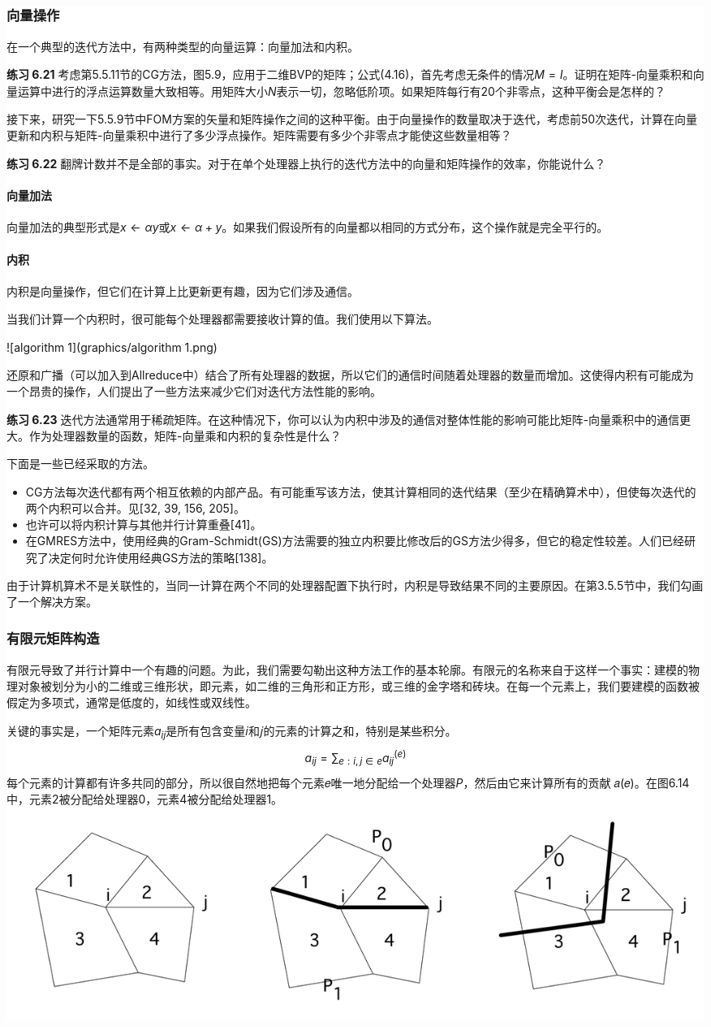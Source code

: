 ### 向量操作

在一个典型的迭代方法中，有两种类型的向量运算：向量加法和内积。

**练习 6.21** 考虑第5.5.11节的CG方法，图5.9，应用于二维BVP的矩阵；公式(4.16)，首先考虑无条件的情况$M=I$。证明在矩阵-向量乘积和向量运算中进行的浮点运算数量大致相等。用矩阵大小$N$表示一切，忽略低阶项。如果矩阵每行有20个非零点，这种平衡会是怎样的？

接下来，研究一下5.5.9节中FOM方案的矢量和矩阵操作之间的这种平衡。由于向量操作的数量取决于迭代，考虑前50次迭代，计算在向量更新和内积与矩阵-向量乘积中进行了多少浮点操作。矩阵需要有多少个非零点才能使这些数量相等？

**练习 6.22** 翻牌计数并不是全部的事实。对于在单个处理器上执行的迭代方法中的向量和矩阵操作的效率，你能说什么？

#### 向量加法

向量加法的典型形式是$x\leftarrow \alpha y$或$x\leftarrow \alpha+y$。如果我们假设所有的向量都以相同的方式分布，这个操作就是完全平行的。

#### 内积

内积是向量操作，但它们在计算上比更新更有趣，因为它们涉及通信。

当我们计算一个内积时，很可能每个处理器都需要接收计算的值。我们使用以下算法。

![algorithm 1](graphics/algorithm 1.png)

还原和广播（可以加入到Allreduce中）结合了所有处理器的数据，所以它们的通信时间随着处理器的数量而增加。这使得内积有可能成为一个昂贵的操作，人们提出了一些方法来减少它们对迭代方法性能的影响。

**练习 6.23** 迭代方法通常用于稀疏矩阵。在这种情况下，你可以认为内积中涉及的通信对整体性能的影响可能比矩阵-向量乘积中的通信更大。作为处理器数量的函数，矩阵-向量乘和内积的复杂性是什么？

下面是一些已经采取的方法。

- CG方法每次迭代都有两个相互依赖的内部产品。有可能重写该方法，使其计算相同的迭代结果（至少在精确算术中），但使每次迭代的两个内积可以合并。见[32, 39, 156, 205]。
- 也许可以将内积计算与其他并行计算重叠[41]。
- 在GMRES方法中，使用经典的Gram-Schmidt(GS)方法需要的独立内积要比修改后的GS方法少得多，但它的稳定性较差。人们已经研究了决定何时允许使用经典GS方法的策略[138]。

由于计算机算术不是关联性的，当同一计算在两个不同的处理器配置下执行时，内积是导致结果不同的主要原因。在第3.5.5节中，我们勾画了一个解决方案。

### 有限元矩阵构造

有限元导致了并行计算中一个有趣的问题。为此，我们需要勾勒出这种方法工作的基本轮廓。有限元的名称来自于这样一个事实：建模的物理对象被划分为小的二维或三维形状，即元素，如二维的三角形和正方形，或三维的金字塔和砖块。在每一个元素上，我们要建模的函数被假定为多项式，通常是低度的，如线性或双线性。

关键的事实是，一个矩阵元素$a_{ij}$是所有包含变量𝑖和𝑗的元素的计算之和，特别是某些积分。
$$
a_{i j}=\sum_{e: i, j \in e} a_{i j}^{(e)}
$$
每个元素的计算都有许多共同的部分，所以很自然地把每个元素𝑒唯一地分配给一个处理器$P$，然后由它来计算所有的贡献 𝑎(𝑒)。在图6.14中，元素2被分配给处理器0，元素4被分配给处理器1。

![fem](graphics/fem.jpg)
